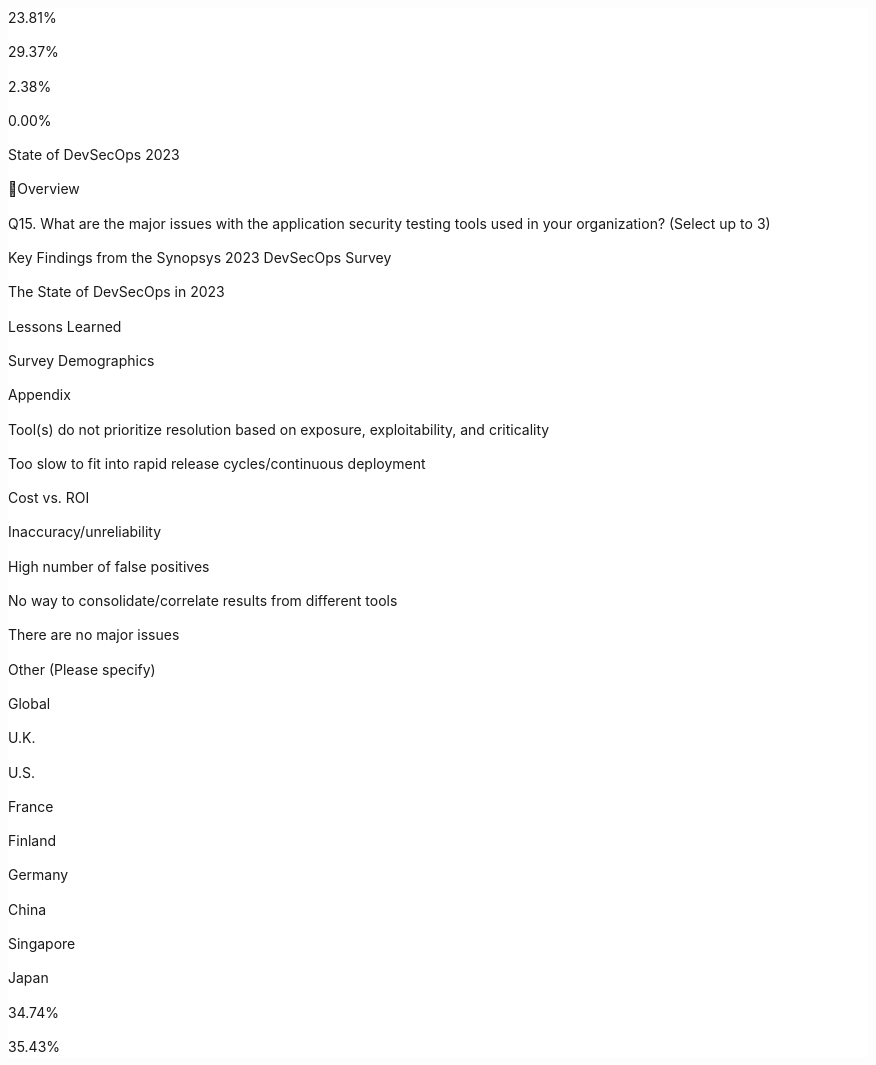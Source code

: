 23\.81%

29\.37%

2\.38%

0\.00%

 State of DevSecOps 2023 

Overview 

Q15\. What are the major issues with the application security testing tools used in your organization? (Select up to 3\)

Key Findings from the Synopsys 
2023 DevSecOps Survey

The State of DevSecOps in 2023

Lessons Learned

Survey Demographics 

Appendix

Tool(s) do not prioritize resolution based on exposure, exploitability, and 
criticality

Too slow to fit into rapid release cycles/continuous deployment

Cost vs. ROI

Inaccuracy/unreliability

High number of false positives

No way to consolidate/correlate results from different tools

There are no major issues

Other (Please specify)

Global

U.K.

U.S.

France

Finland

Germany

China

Singapore

Japan

34\.74%

35\.43%
